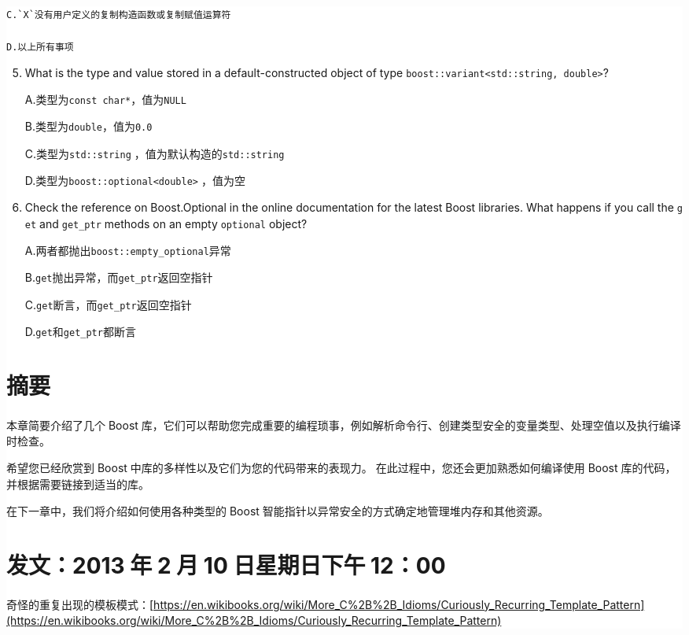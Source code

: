     C.`X`没有用户定义的复制构造函数或复制赋值运算符

    D.以上所有事项

5.  What is the type and value stored in a default-constructed object of type `boost::variant<std::string, double>`?

    A.类型为`const char*`，值为`NULL`

    B.类型为`double`，值为`0.0`

    C.类型为`std::string` ，值为默认构造的`std::string`

    D.类型为`boost::optional<double>` ，值为空

6.  Check the reference on Boost.Optional in the online documentation for the latest Boost libraries. What happens if you call the `get` and `get_ptr` methods on an empty `optional` object?

    A.两者都抛出`boost::empty_optional`异常

    B.`get`抛出异常，而`get_ptr`返回空指针

    C.`get`断言，而`get_ptr`返回空指针

    D.`get`和`get_ptr`都断言

# 摘要

本章简要介绍了几个 Boost 库，它们可以帮助您完成重要的编程琐事，例如解析命令行、创建类型安全的变量类型、处理空值以及执行编译时检查。

希望您已经欣赏到 Boost 中库的多样性以及它们为您的代码带来的表现力。 在此过程中，您还会更加熟悉如何编译使用 Boost 库的代码，并根据需要链接到适当的库。

在下一章中，我们将介绍如何使用各种类型的 Boost 智能指针以异常安全的方式确定地管理堆内存和其他资源。

# 发文：2013 年 2 月 10 日星期日下午 12：00

奇怪的重复出现的模板模式：[https://en.wikibooks.org/wiki/More_C%2B%2B_Idioms/Curiously_Recurring_Template_Pattern](https://en.wikibooks.org/wiki/More_C%2B%2B_Idioms/Curiously_Recurring_Template_Pattern)